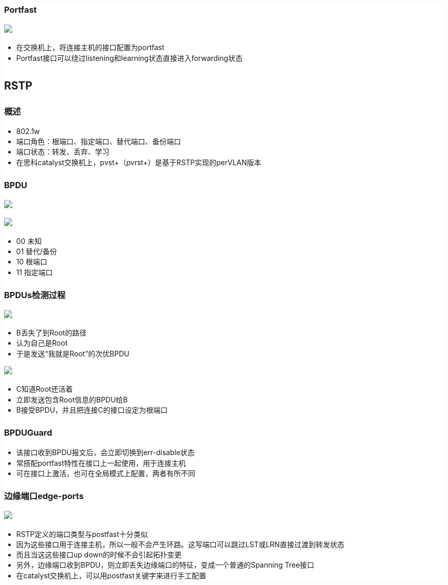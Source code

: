### Portfast
![](https://cdn.nlark.com/yuque/0/2024/png/44908083/1729039809369-9c40389d-88da-496d-bca9-25a6d6234403.png)

+ 在交换机上，将连接主机的接口配置为portfast
+ Portfast接口可以绕过listening和learning状态直接进入forwarding状态


## RSTP
### 概述
+ 802.1w
+ 端口角色：根端口、指定端口、替代端口、备份端口
+ 端口状态：转发、丢弃、学习
+ 在思科catalyst交换机上，pvst+（pvrst+）是基于RSTP实现的perVLAN版本

### BPDU
![](https://cdn.nlark.com/yuque/0/2024/png/44908083/1729044484996-3b6cd7be-f733-4168-9777-129aea9b5f10.png)

![](https://cdn.nlark.com/yuque/0/2024/png/44908083/1728992801739-4802c0b8-889f-443f-829d-086fd6a3fd90.png?x-oss-process=image%2Fformat%2Cwebp%2Fresize%2Cw_750%2Climit_0)

+ 00	未知
+ 01	替代/备份
+ 10	根端口
+ 11	指定端口

### BPDUs检测过程
![](https://cdn.nlark.com/yuque/0/2024/jpeg/44908083/1729045900649-8fc37524-c7fb-439f-b6ab-d3c728338bb8.jpeg)

+ B丢失了到Root的路径
+ 认为自己是Root
+ 于是发送“我就是Root”的次优BPDU

![](https://cdn.nlark.com/yuque/0/2024/jpeg/44908083/1729046055735-49f106e1-3921-4aa5-a6a3-a057c15dee87.jpeg)

+ C知道Root还活着
+ 立即发送包含Root信息的BPDU给B
+ B接受BPDU，并且把连接C的接口设定为根端口

### BPDUGuard
+ 该接口收到BPDU报文后，会立即切换到err-disable状态
+ 常搭配portfast特性在接口上一起使用，用于连接主机
+ 可在接口上激活，也可在全局模式上配置，两者有所不同

### 边缘端口edge-ports
![](https://cdn.nlark.com/yuque/0/2024/jpeg/44908083/1729123357180-16fc75cb-fb7f-4044-a7d7-c22dc6304f23.jpeg)

+ RSTP定义的端口类型与postfast十分类似
+ 因为这些接口用于连接主机，所以一般不会产生环路。这写端口可以跳过LST或LRN直接过渡到转发状态
+ 而且当这这些接口up down的时候不会引起拓扑变更
+ 另外，边缘端口收到BPDU，则立即丢失边缘端口的特征，变成一个普通的Spanning Tree接口
+ 在catalyst交换机上，可以用postfast关键字来进行手工配置
